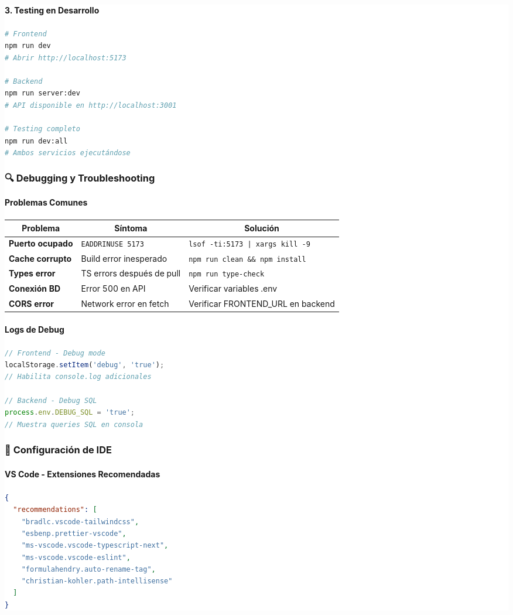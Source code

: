 #### **3. Testing en Desarrollo**
```bash
# Frontend
npm run dev
# Abrir http://localhost:5173

# Backend 
npm run server:dev
# API disponible en http://localhost:3001

# Testing completo
npm run dev:all
# Ambos servicios ejecutándose
```

### 🔍 **Debugging y Troubleshooting**

#### **Problemas Comunes**

| Problema | Síntoma | Solución |
|----------|---------|----------|
| **Puerto ocupado** | `EADDRINUSE 5173` | `lsof -ti:5173 \| xargs kill -9` |
| **Cache corrupto** | Build error inesperado | `npm run clean && npm install` |
| **Types error** | TS errors después de pull | `npm run type-check` |
| **Conexión BD** | Error 500 en API | Verificar variables .env |
| **CORS error** | Network error en fetch | Verificar FRONTEND_URL en backend |

#### **Logs de Debug**
```javascript
// Frontend - Debug mode
localStorage.setItem('debug', 'true');
// Habilita console.log adicionales

// Backend - Debug SQL
process.env.DEBUG_SQL = 'true';
// Muestra queries SQL en consola
```

### 🔧 **Configuración de IDE**

#### **VS Code - Extensiones Recomendadas**
```json
{
  "recommendations": [
    "bradlc.vscode-tailwindcss",
    "esbenp.prettier-vscode", 
    "ms-vscode.vscode-typescript-next",
    "ms-vscode.vscode-eslint",
    "formulahendry.auto-rename-tag",
    "christian-kohler.path-intellisense"
  ]
}
```
